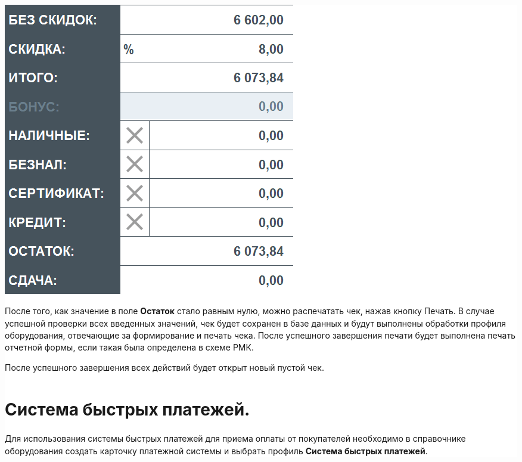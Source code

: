 ![](/images/rmk/working/f57afaf1b6f1650a05f583e0a18d0505.png)

После того, как значение в поле **Остаток** стало равным нулю, можно распечатать чек, нажав кнопку Печать. В случае успешной проверки всех введенных значений, чек будет сохранен в базе данных и будут выполнены обработки профиля оборудования, отвечающие за формирование и печать чека. После успешного завершения печати будет выполнена печать отчетной формы, если такая была определена в схеме РМК.

После успешного завершения всех действий будет открыт новый пустой чек.

# Система быстрых платежей.

Для использования системы быстрых платежей для приема оплаты от покупателей необходимо в справочнике оборудования создать карточку платежной системы и выбрать профиль **Система быстрых платежей**.
